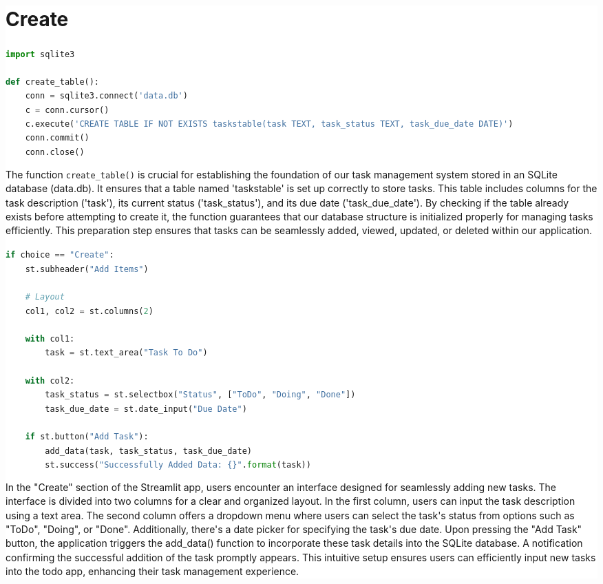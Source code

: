 # Create

```python
import sqlite3

def create_table():
    conn = sqlite3.connect('data.db')
    c = conn.cursor()
    c.execute('CREATE TABLE IF NOT EXISTS taskstable(task TEXT, task_status TEXT, task_due_date DATE)')
    conn.commit()
    conn.close()
```

The function `create_table()` is crucial for establishing the foundation of our task management system stored in an SQLite database (data.db). It ensures that a table named 'taskstable' is set up correctly to store tasks. This table includes columns for the task description ('task'), its current status ('task_status'), and its due date ('task_due_date'). By checking if the table already exists before attempting to create it, the function guarantees that our database structure is initialized properly for managing tasks efficiently. This preparation step ensures that tasks can be seamlessly added, viewed, updated, or deleted within our application.


```python
if choice == "Create":
    st.subheader("Add Items")

    # Layout
    col1, col2 = st.columns(2)

    with col1:
        task = st.text_area("Task To Do")

    with col2:
        task_status = st.selectbox("Status", ["ToDo", "Doing", "Done"])
        task_due_date = st.date_input("Due Date")

    if st.button("Add Task"):
        add_data(task, task_status, task_due_date)
        st.success("Successfully Added Data: {}".format(task))
```


In the "Create" section of the Streamlit app, users encounter an interface designed for seamlessly adding new tasks. The interface is divided into two columns for a clear and organized layout. In the first column, users can input the task description using a text area. The second column offers a dropdown menu where users can select the task's status from options such as "ToDo", "Doing", or "Done". Additionally, there's a date picker for specifying the task's due date. Upon pressing the "Add Task" button, the application triggers the add_data() function to incorporate these task details into the SQLite database. A notification confirming the successful addition of the task promptly appears. This intuitive setup ensures users can efficiently input new tasks into the todo app, enhancing their task management experience.
